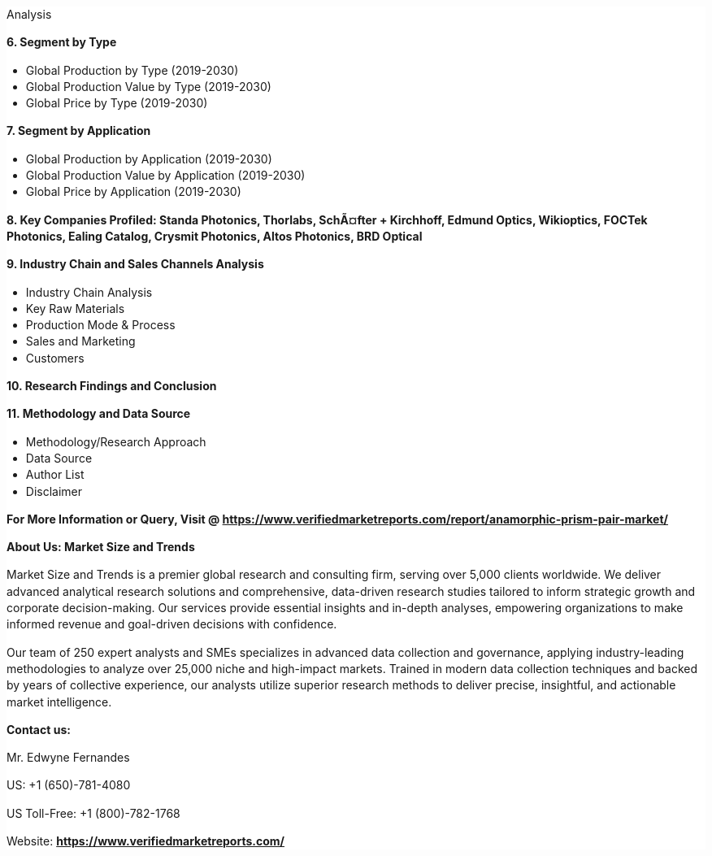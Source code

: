 Analysis&nbsp;</li></ul><p><strong>6. Segment by Type</strong></p><ul><li>Global Production by Type (2019-2030)</li><li>Global Production Value by Type (2019-2030)</li><li>Global Price by Type (2019-2030)</li></ul><p><strong>7. Segment by Application</strong></p><ul><li>Global Production by Application (2019-2030)</li><li>Global Production Value by Application (2019-2030)</li><li>Global Price by Application (2019-2030)</li></ul><p><strong>8. Key Companies Profiled: Standa Photonics, Thorlabs, SchÃ¤fter + Kirchhoff, Edmund Optics, Wikioptics, FOCTek Photonics, Ealing Catalog, Crysmit Photonics, Altos Photonics, BRD Optical</strong></p><p><strong>9. Industry Chain and Sales Channels Analysis</strong></p><ul><li>Industry Chain Analysis</li><li>Key Raw Materials</li><li>Production Mode &amp; Process</li><li>Sales and Marketing</li><li>Customers</li></ul><p><strong>10. Research Findings and Conclusion</strong></p><p><strong>11. Methodology and Data Source</strong></p><ul><li>Methodology/Research Approach</li><li>Data Source</li><li>Author List</li><li>Disclaimer</li></ul></p><p><strong>For More Information or Query, Visit @ <a href="https://www.verifiedmarketreports.com/report/anamorphic-prism-pair-market/">https://www.verifiedmarketreports.com/report/anamorphic-prism-pair-market/</a></strong></p><p><strong>About Us: Market Size and Trends</strong></p><p>Market Size and Trends is a premier global research and consulting firm, serving over 5,000 clients worldwide. We deliver advanced analytical research solutions and comprehensive, data-driven research studies tailored to inform strategic growth and corporate decision-making. Our services provide essential insights and in-depth analyses, empowering organizations to make informed revenue and goal-driven decisions with confidence.</p><p>Our team of 250 expert analysts and SMEs specializes in advanced data collection and governance, applying industry-leading methodologies to analyze over 25,000 niche and high-impact markets. Trained in modern data collection techniques and backed by years of collective experience, our analysts utilize superior research methods to deliver precise, insightful, and actionable market intelligence.</p><p><strong>Contact us:</strong></p><p>Mr. Edwyne Fernandes</p><p>US: +1 (650)-781-4080</p><p>US Toll-Free: +1 (800)-782-1768</p><p>Website: <strong><a href="https://www.verifiedmarketreports.com/">https://www.verifiedmarketreports.com/</a></strong></p>
